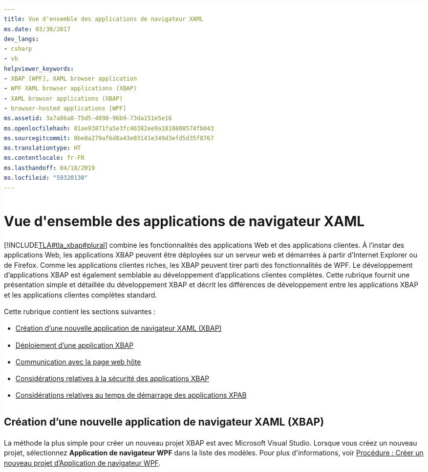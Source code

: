 ```yaml
---
title: Vue d'ensemble des applications de navigateur XAML
ms.date: 03/30/2017
dev_langs:
- csharp
- vb
helpviewer_keywords:
- XBAP [WPF], XAML browser application
- WPF XAML browser applications (XBAP)
- XAML browser applications (XBAP)
- browser-hosted applications [WPF]
ms.assetid: 3a7a86a8-75d5-4898-96b9-73da151e5e16
ms.openlocfilehash: 81ae93871fa5e3fc46382ee9a1810808574fb043
ms.sourcegitcommit: 0be8a279af6d8a43e03141e349d3efd5d35f8767
ms.translationtype: HT
ms.contentlocale: fr-FR
ms.lasthandoff: 04/18/2019
ms.locfileid: "59320130"
---
```

# <a name="wpf-xaml-browser-applications-overview"></a>Vue d'ensemble des applications de navigateur XAML
<a name="introduction"></a>
[!INCLUDE[TLA#tla_xbap#plural](../../../../includes/tlasharptla-xbapsharpplural-md.md)] combine les fonctionnalités des applications Web et des applications clientes. À l’instar des applications Web, les applications XBAP peuvent être déployées sur un serveur web et démarrées à partir d’Internet Explorer ou de Firefox. Comme les applications clientes riches, les XBAP peuvent tirer parti des fonctionnalités de WPF. Le développement d’applications XBAP est également semblable au développement d’applications clientes complètes. Cette rubrique fournit une présentation simple et détaillée du développement XBAP et décrit les différences de développement entre les applications XBAP et les applications clientes complètes standard.  
  
 Cette rubrique contient les sections suivantes :  
  
-   [Création d’une nouvelle application de navigateur XAML (XBAP)](#creating_a_new_xaml_browser_application_xbap)  
  
-   [Déploiement d’une application XBAP](#deploying_a_xbap)  
  
-   [Communication avec la page web hôte](#communicating_with_the_host_web_page)  
  
-   [Considérations relatives à la sécurité des applications XBAP](#xbap_security_considerations)  
  
-   [Considérations relatives au temps de démarrage des applications XPAB](#xbap_start_time_performance_considerations)  
  
<a name="creating_a_new_xaml_browser_application_xbap"></a>   
## <a name="creating-a-new-xaml-browser-application-xbap"></a>Création d’une nouvelle application de navigateur XAML (XBAP)  
 La méthode la plus simple pour créer un nouveau projet XBAP est avec Microsoft Visual Studio. Lorsque vous créez un nouveau projet, sélectionnez **Application de navigateur WPF** dans la liste des modèles. Pour plus d'informations, voir [Procédure : Créer un nouveau projet d’Application de navigateur WPF](https://docs.microsoft.com/previous-versions/visualstudio/visual-studio-2010/bb628663(v=vs.100)).  
  